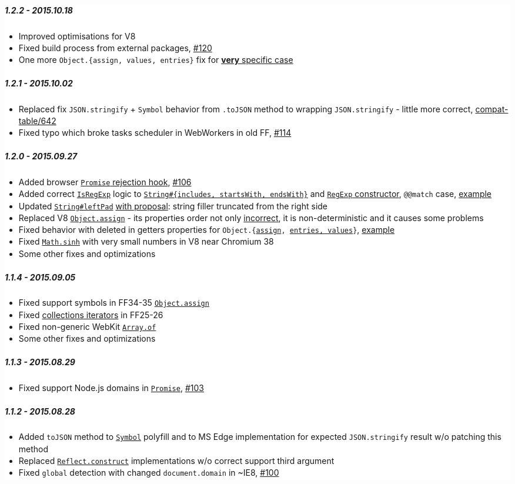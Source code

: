 ##### 1.2.2 - 2015.10.18
* Improved optimisations for V8
* Fixed build process from external packages, [#120](https://github.com/zloirock/core-js/pull/120)
* One more `Object.{assign, values, entries}` fix for [**very** specific case](https://github.com/ljharb/proposal-object-values-entries/issues/5)

##### 1.2.1 - 2015.10.02
* Replaced fix `JSON.stringify` + `Symbol` behavior from `.toJSON` method to wrapping `JSON.stringify` - little more correct, [compat-table/642](https://github.com/kangax/compat-table/pull/642)
* Fixed typo which broke tasks scheduler in WebWorkers in old FF, [#114](https://github.com/zloirock/core-js/pull/114)

##### 1.2.0 - 2015.09.27
* Added browser [`Promise` rejection hook](#unhandled-rejection-tracking), [#106](https://github.com/zloirock/core-js/issues/106)
* Added correct [`IsRegExp`](http://www.ecma-international.org/ecma-262/6.0/#sec-isregexp) logic to [`String#{includes, startsWith, endsWith}`](https://github.com/zloirock/core-js/#ecmascript-6-string) and [`RegExp` constructor](https://github.com/zloirock/core-js/#ecmascript-6-regexp), `@@match` case, [example](https://developer.mozilla.org/en-US/docs/Web/JavaScript/Reference/Global_Objects/Symbol/match#Disabling_the_isRegExp_check)
* Updated [`String#leftPad`](https://github.com/zloirock/core-js/#ecmascript-7-proposals) [with proposal](https://github.com/ljharb/proposal-string-pad-left-right/issues/6): string filler truncated from the right side
* Replaced V8 [`Object.assign`](https://github.com/zloirock/core-js/#ecmascript-6-object) - its properties order not only [incorrect](https://github.com/sindresorhus/object-assign/issues/22), it is non-deterministic and it causes some problems
* Fixed behavior with deleted in getters properties for `Object.{`[`assign`](https://github.com/zloirock/core-js/#ecmascript-6-object)`, `[`entries, values`](https://github.com/zloirock/core-js/#ecmascript-7-proposals)`}`, [example](http://goo.gl/iQE01c)
* Fixed [`Math.sinh`](https://github.com/zloirock/core-js/#ecmascript-6-math) with very small numbers in V8 near Chromium 38
* Some other fixes and optimizations

##### 1.1.4 - 2015.09.05
* Fixed support symbols in FF34-35 [`Object.assign`](https://github.com/zloirock/core-js/#ecmascript-6-object)
* Fixed [collections iterators](https://github.com/zloirock/core-js/#ecmascript-6-iterators) in FF25-26
* Fixed non-generic WebKit [`Array.of`](https://github.com/zloirock/core-js/#ecmascript-6-array)
* Some other fixes and optimizations

##### 1.1.3 - 2015.08.29
* Fixed support Node.js domains in [`Promise`](https://github.com/zloirock/core-js/#ecmascript-6-promise), [#103](https://github.com/zloirock/core-js/issues/103)

##### 1.1.2 - 2015.08.28
* Added `toJSON` method to [`Symbol`](https://github.com/zloirock/core-js/#ecmascript-6-symbol) polyfill and to MS Edge implementation for expected `JSON.stringify` result w/o patching this method
* Replaced [`Reflect.construct`](https://github.com/zloirock/core-js/#ecmascript-6-reflect) implementations w/o correct support third argument
* Fixed `global` detection with changed `document.domain` in ~IE8, [#100](https://github.com/zloirock/core-js/issues/100)
